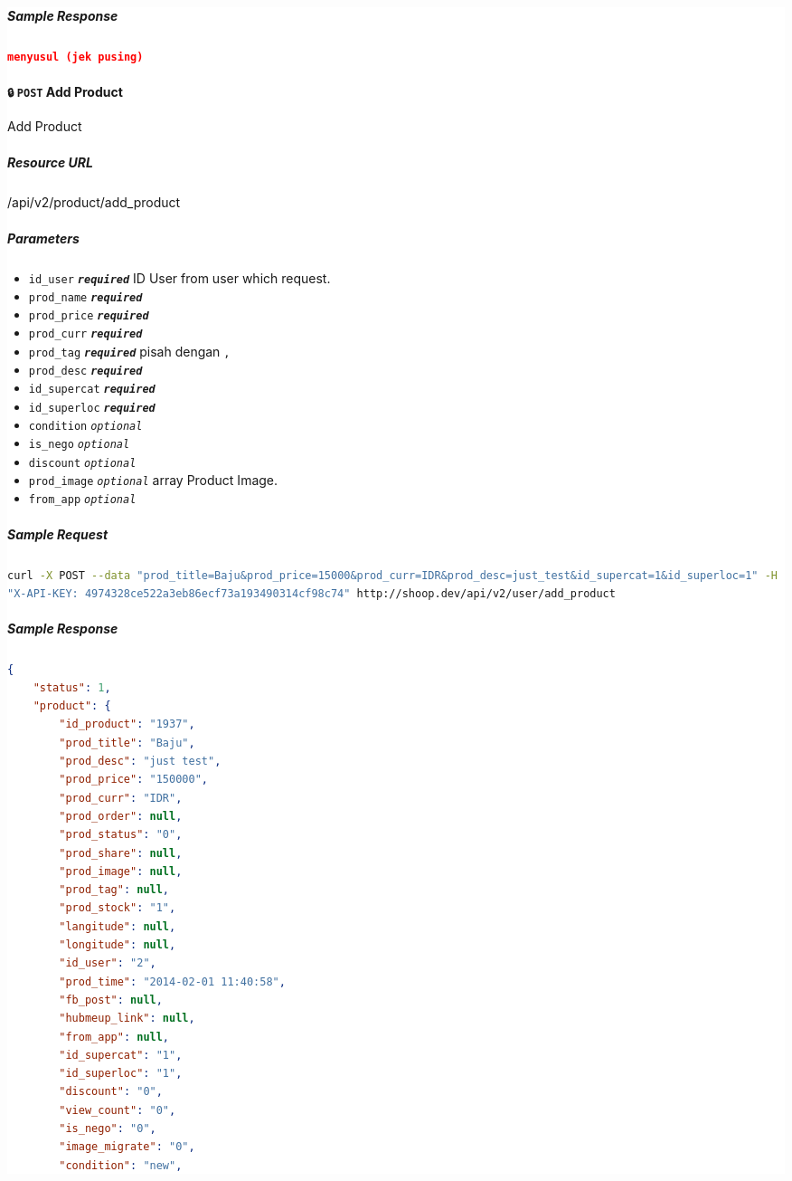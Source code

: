 ##### <a name="get-product-cat-response"></a>Sample Response

````json
menyusul (jek pusing)
````

#### <a name="add-product"></a> `🔒` `POST` Add Product
Add Product

##### <a name="add-product-url"></a> Resource URL
/api/v2/product/add_product

##### <a name="add-product-param"></a> Parameters
+ `id_user` ___`required`___ ID User from user which request.
+ `prod_name` ___`required`___
+ `prod_price` ___`required`___
+ `prod_curr` ___`required`___
+ `prod_tag` ___`required`___ pisah dengan <code>,</code>
+ `prod_desc` ___`required`___
+ `id_supercat` ___`required`___
+ `id_superloc` ___`required`___
+ `condition` _`optional`_ 
+ `is_nego` _`optional`_ 
+ `discount` _`optional`_ 
+ `prod_image` _`optional`_ array Product Image. 
+ `from_app` _`optional`_ 

##### <a name="add-product-request"></a>Sample Request
````sh
curl -X POST --data "prod_title=Baju&prod_price=15000&prod_curr=IDR&prod_desc=just_test&id_supercat=1&id_superloc=1" -H "X-API-KEY: 4974328ce522a3eb86ecf73a193490314cf98c74" http://shoop.dev/api/v2/user/add_product
````

##### <a name="add-product-response"></a>Sample Response

````json
{
    "status": 1,
    "product": {
        "id_product": "1937",
        "prod_title": "Baju",
        "prod_desc": "just test",
        "prod_price": "150000",
        "prod_curr": "IDR",
        "prod_order": null,
        "prod_status": "0",
        "prod_share": null,
        "prod_image": null,
        "prod_tag": null,
        "prod_stock": "1",
        "langitude": null,
        "longitude": null,
        "id_user": "2",
        "prod_time": "2014-02-01 11:40:58",
        "fb_post": null,
        "hubmeup_link": null,
        "from_app": null,
        "id_supercat": "1",
        "id_superloc": "1",
        "discount": "0",
        "view_count": "0",
        "is_nego": "0",
        "image_migrate": "0",
        "condition": "new",
````